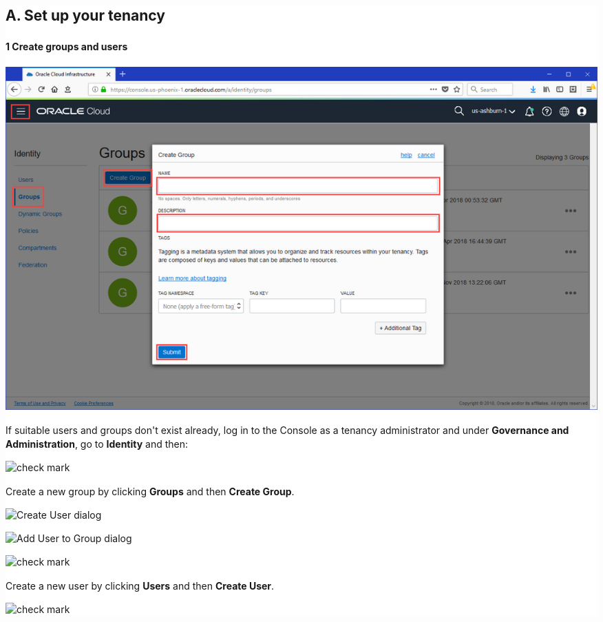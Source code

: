## A. Set up your **tenancy**

#### 1 Create groups and users



![Create Group dialog](faas-groups-03.png)

If suitable users and groups don't exist already, log in to the Console as a tenancy administrator and under **Governance and Administration**, go to **Identity** and then:

![check mark](https://www.oracle.com/webfolder/technetwork/tutorials/infographics/oci_faas_gettingstarted_quickview/functions_quickview_top/common/images/check_blue.png)

Create a new group by clicking **Groups** and then **Create Group**.



![Create User dialog](/Users/jleemans/Desktop/faas-users-04.png)

![Add User to Group dialog](/Users/jleemans/Desktop/faas-user2group-03.png)

![check mark](https://www.oracle.com/webfolder/technetwork/tutorials/infographics/oci_faas_gettingstarted_quickview/functions_quickview_top/common/images/check.png)

Create a new user by clicking **Users** and then **Create User**.



![check mark](https://www.oracle.com/webfolder/technetwork/tutorials/infographics/oci_faas_gettingstarted_quickview/functions_quickview_top/common/images/check.png)
